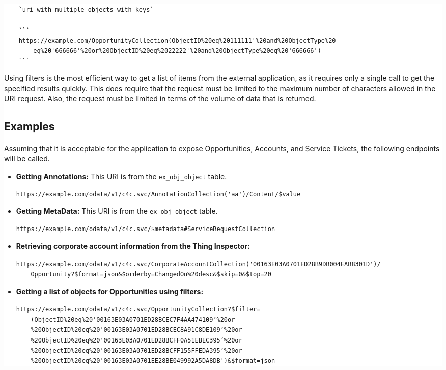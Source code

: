     -   `uri with multiple objects with keys` 

        ```
        https://example.com/OpportunityCollection(ObjectID%20eq%20111111'%20and%20ObjectType%20
            eq%20'666666'%20or%20ObjectID%20eq%2022222'%20and%20ObjectType%20eq%20'666666')
        ```



Using filters is the most efficient way to get a list of items from the external application, as it requires only a single call to get the specified results quickly. This does require that the request must be limited to the maximum number of characters allowed in the URI request. Also, the request must be limited in terms of the volume of data that is returned.



## Examples

Assuming that it is acceptable for the application to expose Opportunities, Accounts, and Service Tickets, the following endpoints will be called.

-   **Getting Annotations:** This URI is from the `ex_obj_object` table.

    ```
    https://example.com/odata/v1/c4c.svc/AnnotationCollection('aa')/Content/$value
    ```

-   **Getting MetaData:** This URI is from the `ex_obj_object` table.

    ```
    https://example.com/odata/v1/c4c.svc/$metadata#ServiceRequestCollection
    ```

-   **Retrieving corporate account information from the Thing Inspector:** 

    ```
    https://example.com/odata/v1/c4c.svc/CorporateAccountCollection('00163E03A0701ED28B9DB004EAB8301D')/
        Opportunity?$format=json&$orderby=ChangedOn%20desc&$skip=0&$top=20
    ```

-   **Getting a list of objects for Opportunities using filters:** 

    ```
    https://example.com/odata/v1/c4c.svc/OpportunityCollection?$filter=
        (ObjectID%20eq%20'00163E03A0701ED28BCEC7F4AA474109’%20or
        %20ObjectID%20eq%20'00163E03A0701ED28BCEC8A91C8DE109’%20or
        %20ObjectID%20eq%20'00163E03A0701ED28BCFF0A51EBEC395’%20or
        %20ObjectID%20eq%20'00163E03A0701ED28BCFF155FFEDA395’%20or
        %20ObjectID%20eq%20'00163E03A0701EE28BE049992A5DA8DB')&$format=json
    ```


